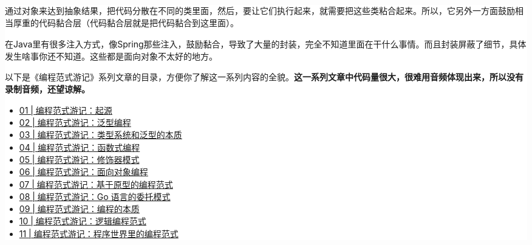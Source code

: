 通过对象来达到抽象结果，把代码分散在不同的类里面，然后，要让它们执行起来，就需要把这些类粘合起来。所以，它另外一方面鼓励相当厚重的代码黏合层（代码黏合层就是把代码黏合到这里面）。

在Java里有很多注入方式，像Spring那些注入，鼓励黏合，导致了大量的封装，完全不知道里面在干什么事情。而且封装屏蔽了细节，具体发生啥事你还不知道。这些都是面向对象不太好的地方。

以下是《编程范式游记》系列文章的目录，方便你了解这一系列内容的全貌。**这一系列文章中代码量很大，很难用音频体现出来，所以没有录制音频，还望谅解。**

* [01 | 编程范式游记：起源](https://time.geekbang.org/column/article/301)
* [02 | 编程范式游记：泛型编程](https://time.geekbang.org/column/article/303)
* [03 | 编程范式游记：类型系统和泛型的本质](https://time.geekbang.org/column/article/2017)
* [04 | 编程范式游记：函数式编程](https://time.geekbang.org/column/article/2711)
* [05 | 编程范式游记：修饰器模式](https://time.geekbang.org/column/article/2723)
* [06 | 编程范式游记：面向对象编程](https://time.geekbang.org/column/article/2729)
* [07 | 编程范式游记：基于原型的编程范式](https://time.geekbang.org/column/article/2741)
* [08 | 编程范式游记：Go 语言的委托模式](https://time.geekbang.org/column/article/2748)
* [09 | 编程范式游记：编程的本质](https://time.geekbang.org/column/article/2751)
* [10 | 编程范式游记：逻辑编程范式](https://time.geekbang.org/column/article/2752)
* [11 | 编程范式游记：程序世界里的编程范式](https://time.geekbang.org/column/article/2754)